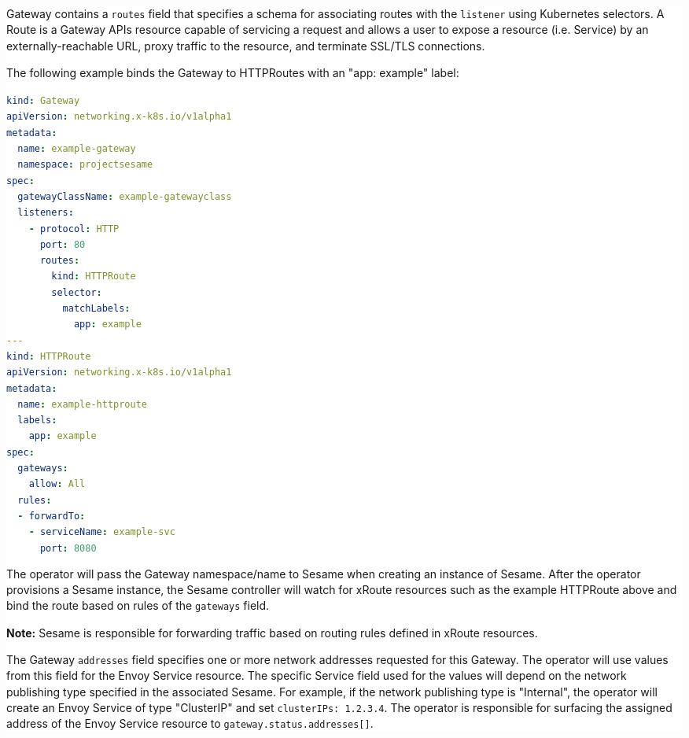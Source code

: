 Gateway contains a `routes` field that specifies a schema for associating routes with the `listener` using Kubernetes
selectors. A Route is a Gateway APIs resource capable of servicing a request and allows a user to expose a resource
(i.e. Service) by an externally-reachable URL, proxy traffic to the resource, and terminate SSL/TLS connections.

The following example binds the Gateway to HTTPRoutes with an "app: example" label:

```yaml
kind: Gateway
apiVersion: networking.x-k8s.io/v1alpha1
metadata:
  name: example-gateway
  namespace: projectsesame
spec:
  gatewayClassName: example-gatewayclass
  listeners:
    - protocol: HTTP
      port: 80
      routes:
        kind: HTTPRoute
        selector:
          matchLabels:
            app: example
---
kind: HTTPRoute
apiVersion: networking.x-k8s.io/v1alpha1
metadata:
  name: example-httproute
  labels:
    app: example
spec:
  gateways:
    allow: All
  rules:
  - forwardTo:
    - serviceName: example-svc
      port: 8080
```

The operator will pass the Gateway namespace/name to Sesame when creating an instance of Sesame. After the operator
provisions a Sesame instance, the Sesame controller will watch for xRoute resources such as the example HTTPRoute
above and bind the route based on rules of the `gateways` field.

__Note:__ Sesame is responsible for forwarding traffic based on routing rules defined in xRoute resources.

The Gateway `addresses` field specifies one or more network addresses requested for this Gateway. The operator will use
values from this field for the Envoy Service resource. The specific Service field used for the values will depend on the
network publishing type specified in the associated Sesame. For example, if the network publishing type is "Internal",
the operator will create an Envoy Service of type "ClusterIP" and set `clusterIPs: 1.2.3.4`. The operator is responsible
for surfacing the assigned address of the Envoy Service resource to `gateway.status.addresses[]`.
